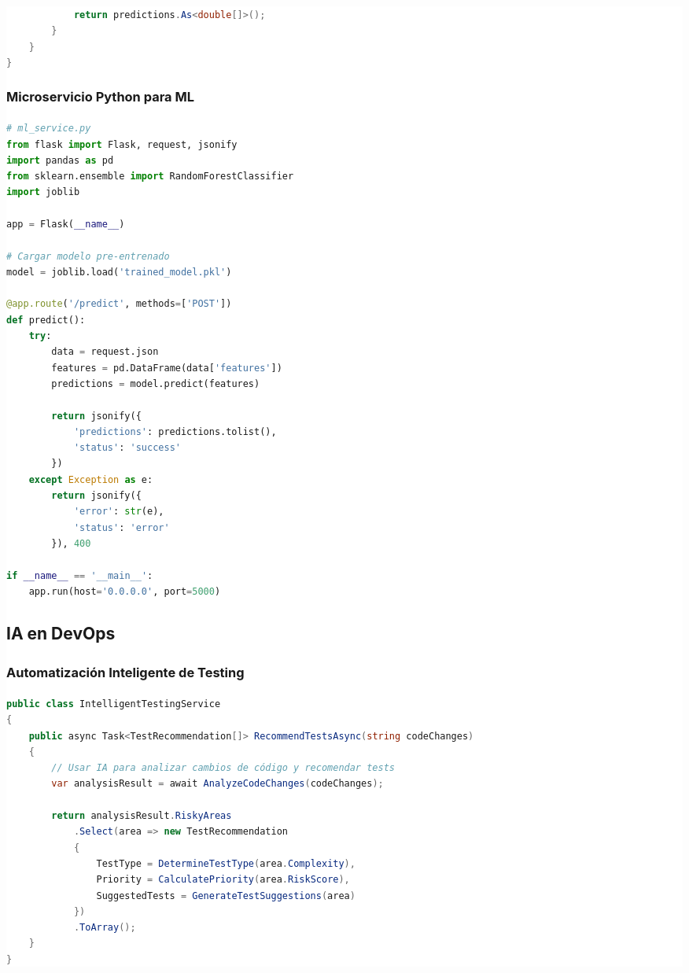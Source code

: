 ```csharp
            return predictions.As<double[]>();
        }
    }
}
```

### Microservicio Python para ML
```python
# ml_service.py
from flask import Flask, request, jsonify
import pandas as pd
from sklearn.ensemble import RandomForestClassifier
import joblib

app = Flask(__name__)

# Cargar modelo pre-entrenado
model = joblib.load('trained_model.pkl')

@app.route('/predict', methods=['POST'])
def predict():
    try:
        data = request.json
        features = pd.DataFrame(data['features'])
        predictions = model.predict(features)
        
        return jsonify({
            'predictions': predictions.tolist(),
            'status': 'success'
        })
    except Exception as e:
        return jsonify({
            'error': str(e),
            'status': 'error'
        }), 400

if __name__ == '__main__':
    app.run(host='0.0.0.0', port=5000)
```

## IA en DevOps

### Automatización Inteligente de Testing
```csharp
public class IntelligentTestingService
{
    public async Task<TestRecommendation[]> RecommendTestsAsync(string codeChanges)
    {
        // Usar IA para analizar cambios de código y recomendar tests
        var analysisResult = await AnalyzeCodeChanges(codeChanges);
        
        return analysisResult.RiskyAreas
            .Select(area => new TestRecommendation
            {
                TestType = DetermineTestType(area.Complexity),
                Priority = CalculatePriority(area.RiskScore),
                SuggestedTests = GenerateTestSuggestions(area)
            })
            .ToArray();
    }
}
```
